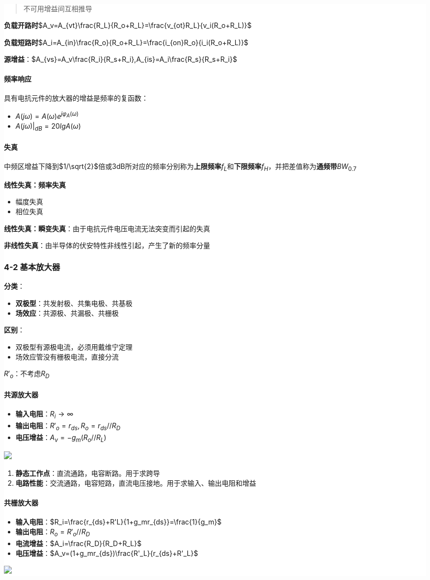 >   不可用增益间互相推导

**负载开路时**$A_v=A_{vt}\frac{R_L}{R_o+R_L}=\frac{v_{ot}R_L}{v_i(R_o+R_L)}$

**负载短路时**$A_i=A_{in}\frac{R_o}{R_o+R_L}=\frac{i_{on}R_o}{i_i(R_o+R_L)}$

**源增益**：$A_{vs}=A_v\frac{R_i}{R_s+R_i},A_{is}=A_i\frac{R_s}{R_s+R_i}$

#### 频率响应

具有电抗元件的放大器的增益是频率的复函数：
*   $A(jω)=A(ω)e^{jφ_A(ω)}$
*   $A(jω)|_{dB}=20lgA(ω)$

#### 失真

中频区增益下降到$1/\sqrt{2}$倍或3dB所对应的频率分别称为**上限频率**$f_L$和**下限频率**$f_H$，并把差值称为**通频带**$BW_{0.7}$

**线性失真：频率失真**
*   幅度失真
*   相位失真

**线性失真：瞬变失真**：由于电抗元件电压电流无法突变而引起的失真

**非线性失真**：由半导体的伏安特性非线性引起，产生了新的频率分量

### 4-2 基本放大器

**分类**：
*   **双极型**：共发射极、共集电极、共基极
*   **场效应**：共源极、共漏极、共栅极

**区别**：
*   双极型有源极电流，必须用戴维宁定理
*   场效应管没有栅极电流，直接分流

$R'_o$：不考虑$R_D$

#### 共源放大器

*   **输入电阻**：$R_i\rightarrow\infty$
*   **输出电阻**：$R'_o=r_{ds}, R_o=r_{ds}//R_D$
*   **电压增益**：$A_{v}=-g_m(R_o//R_L)$

![](../4/11.png)

1.  **静态工作点**：直流通路，电容断路。用于求跨导
2.  **电路性能**：交流通路，电容短路，直流电压接地。用于求输入、输出电阻和增益

#### 共栅放大器

*   **输入电阻**：$R_i=\frac{r_{ds}+R'L}{1+g_mr_{ds}}=\frac{1}{g_m}$
*   **输出电阻**：$R_o=R'_o//R_D$
*   **电流增益**：$A_i=\frac{R_D}{R_D+R_L}$
*   **电压增益**：$A_v=(1+g_mr_{ds})\frac{R'_L}{r_{ds}+R'_L}$

![](../4/12.png)
